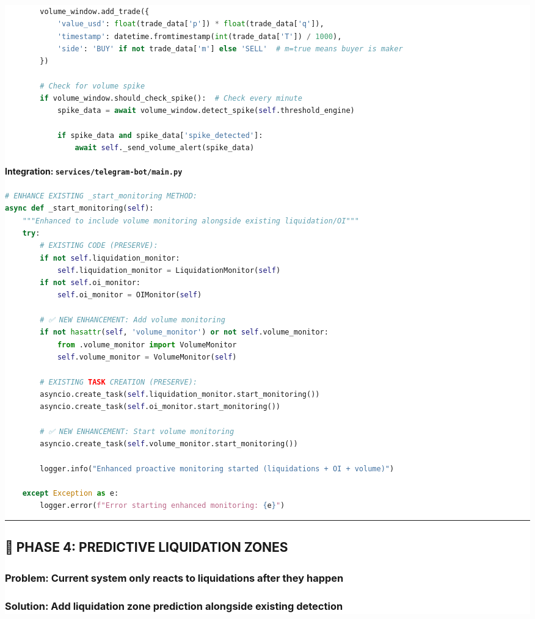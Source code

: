 ```python
        volume_window.add_trade({
            'value_usd': float(trade_data['p']) * float(trade_data['q']),
            'timestamp': datetime.fromtimestamp(int(trade_data['T']) / 1000),
            'side': 'BUY' if not trade_data['m'] else 'SELL'  # m=true means buyer is maker
        })
        
        # Check for volume spike
        if volume_window.should_check_spike():  # Check every minute
            spike_data = await volume_window.detect_spike(self.threshold_engine)
            
            if spike_data and spike_data['spike_detected']:
                await self._send_volume_alert(spike_data)
```

#### **Integration: `services/telegram-bot/main.py`**
```python
# ENHANCE EXISTING _start_monitoring METHOD:
async def _start_monitoring(self):
    """Enhanced to include volume monitoring alongside existing liquidation/OI"""
    try:
        # EXISTING CODE (PRESERVE):
        if not self.liquidation_monitor:
            self.liquidation_monitor = LiquidationMonitor(self)
        if not self.oi_monitor:
            self.oi_monitor = OIMonitor(self)
        
        # ✅ NEW ENHANCEMENT: Add volume monitoring
        if not hasattr(self, 'volume_monitor') or not self.volume_monitor:
            from .volume_monitor import VolumeMonitor
            self.volume_monitor = VolumeMonitor(self)
        
        # EXISTING TASK CREATION (PRESERVE):
        asyncio.create_task(self.liquidation_monitor.start_monitoring())
        asyncio.create_task(self.oi_monitor.start_monitoring())
        
        # ✅ NEW ENHANCEMENT: Start volume monitoring
        asyncio.create_task(self.volume_monitor.start_monitoring())
        
        logger.info("Enhanced proactive monitoring started (liquidations + OI + volume)")
        
    except Exception as e:
        logger.error(f"Error starting enhanced monitoring: {e}")
```

---

## 🔧 **PHASE 4: PREDICTIVE LIQUIDATION ZONES**

### **Problem**: Current system only reacts to liquidations after they happen
### **Solution**: Add liquidation zone prediction alongside existing detection
